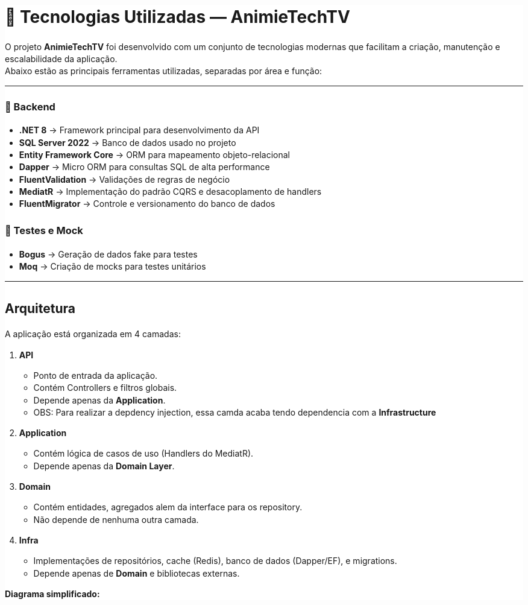# 📌 Tecnologias Utilizadas — AnimieTechTV

O projeto **AnimieTechTV** foi desenvolvido com um conjunto de tecnologias modernas que facilitam a criação, manutenção e escalabilidade da aplicação.  
Abaixo estão as principais ferramentas utilizadas, separadas por área e função:

---

### 🔹 Backend
- **.NET 8** → Framework principal para desenvolvimento da API
- **SQL Server 2022** → Banco de dados usado no projeto
- **Entity Framework Core** → ORM para mapeamento objeto-relacional  
- **Dapper** → Micro ORM para consultas SQL de alta performance  
- **FluentValidation** → Validações de regras de negócio  
- **MediatR** → Implementação do padrão CQRS e desacoplamento de handlers  
- **FluentMigrator** → Controle e versionamento do banco de dados  

### 🔹 Testes e Mock
- **Bogus** → Geração de dados fake para testes  
- **Moq** → Criação de mocks para testes unitários  
---

## Arquitetura

A aplicação está organizada em 4 camadas:

1. **API**  
   - Ponto de entrada da aplicação.  
   - Contém Controllers e filtros globais.  
   - Depende apenas da **Application**.
   - OBS: Para realizar a depdency injection, essa camda acaba tendo dependencia com a **Infrastructure**  

2. **Application**  
   - Contém lógica de casos de uso (Handlers do MediatR).   
   - Depende apenas da **Domain Layer**.

3. **Domain**  
   - Contém entidades, agregados alem da interface para os repository.  
   - Não depende de nenhuma outra camada.

4. **Infra**  
   - Implementações de repositórios, cache (Redis), banco de dados (Dapper/EF), e migrations.  
   - Depende apenas de **Domain** e bibliotecas externas.

**Diagrama simplificado:**